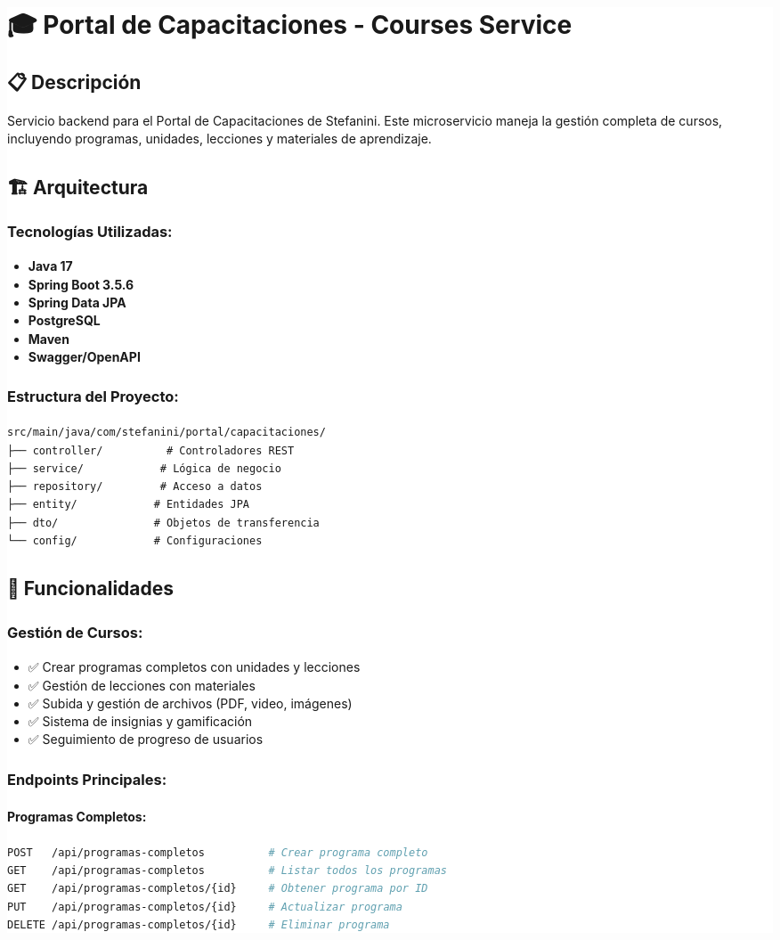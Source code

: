 # 🎓 Portal de Capacitaciones - Courses Service

## 📋 Descripción

Servicio backend para el Portal de Capacitaciones de Stefanini. Este microservicio maneja la gestión completa de cursos, incluyendo programas, unidades, lecciones y materiales de aprendizaje.

## 🏗️ Arquitectura

### **Tecnologías Utilizadas:**
- **Java 17**
- **Spring Boot 3.5.6**
- **Spring Data JPA**
- **PostgreSQL**
- **Maven**
- **Swagger/OpenAPI**

### **Estructura del Proyecto:**
```
src/main/java/com/stefanini/portal/capacitaciones/
├── controller/          # Controladores REST
├── service/            # Lógica de negocio
├── repository/         # Acceso a datos
├── entity/            # Entidades JPA
├── dto/               # Objetos de transferencia
└── config/            # Configuraciones
```

## 🚀 Funcionalidades

### **Gestión de Cursos:**
- ✅ Crear programas completos con unidades y lecciones
- ✅ Gestión de lecciones con materiales
- ✅ Subida y gestión de archivos (PDF, video, imágenes)
- ✅ Sistema de insignias y gamificación
- ✅ Seguimiento de progreso de usuarios

### **Endpoints Principales:**

#### **Programas Completos:**
```bash
POST   /api/programas-completos          # Crear programa completo
GET    /api/programas-completos          # Listar todos los programas
GET    /api/programas-completos/{id}     # Obtener programa por ID
PUT    /api/programas-completos/{id}     # Actualizar programa
DELETE /api/programas-completos/{id}     # Eliminar programa
```

